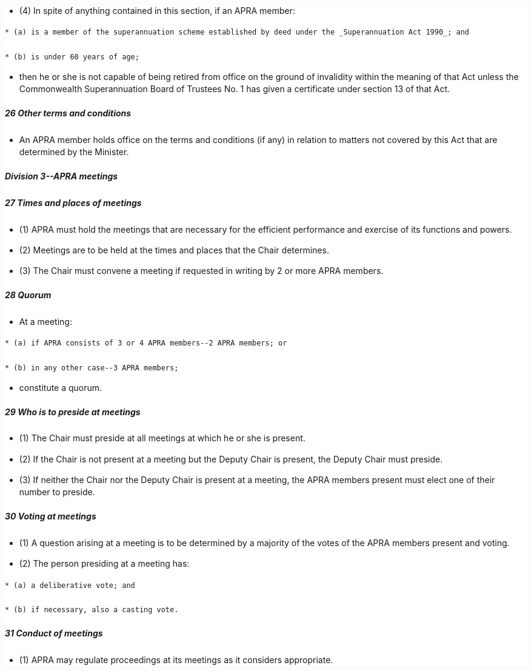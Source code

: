    * (4) In spite of anything contained in this section, if an APRA member:

    * (a) is a member of the superannuation scheme established by deed under the _Superannuation Act 1990_; and

    * (b) is under 60 years of age;

   * then he or she is not capable of being retired from office on the ground of invalidity within the meaning of that Act unless the Commonwealth Superannuation Board of Trustees No. 1 has given a certificate under section 13 of that Act.

##### 26  Other terms and conditions

   * An APRA member holds office on the terms and conditions (if any) in relation to matters not covered by this Act that are determined by the Minister.

##### Division 3--APRA meetings

##### 27  Times and places of meetings

   * (1) APRA must hold the meetings that are necessary for the efficient performance and exercise of its functions and powers.

   * (2) Meetings are to be held at the times and places that the Chair determines.

   * (3) The Chair must convene a meeting if requested in writing by 2 or more APRA members.

##### 28  Quorum

   * At a meeting: 

    * (a) if APRA consists of 3 or 4 APRA members--2 APRA members; or

    * (b) in any other case--3 APRA members;

   * constitute a quorum.

##### 29  Who is to preside at meetings

   * (1) The Chair must preside at all meetings at which he or she is present.

   * (2) If the Chair is not present at a meeting but the Deputy Chair is present, the Deputy Chair must preside.

   * (3) If neither the Chair nor the Deputy Chair is present at a meeting, the APRA members present must elect one of their number to preside.

##### 30  Voting at meetings

   * (1) A question arising at a meeting is to be determined by a majority of the votes of the APRA members present and voting.

   * (2) The person presiding at a meeting has:

    * (a) a deliberative vote; and

    * (b) if necessary, also a casting vote.

##### 31  Conduct of meetings

   * (1) APRA may regulate proceedings at its meetings as it considers appropriate.
